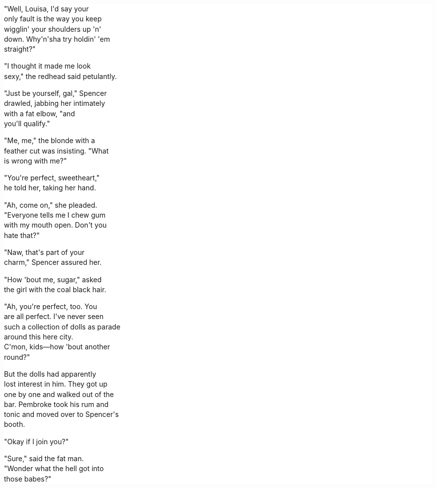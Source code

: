   
 "Well, Louisa, I'd say your  
 only fault is the way you keep  
 wigglin' your shoulders up 'n'  
 down. Why'n'sha try holdin' 'em  
 straight?"  
  
  
 "I thought it made me look  
 sexy," the redhead said petulantly.  
  
  
 "Just be yourself, gal," Spencer  
 drawled, jabbing her intimately  
 with a fat elbow, "and  
 you'll qualify."  
  
  
 "Me, me," the blonde with a  
 feather cut was insisting. "What  
 is wrong with me?"  
  
  
 "You're perfect, sweetheart,"  
 he told her, taking her hand.  
  
  
 "Ah, come on," she pleaded.  
 "Everyone tells me I chew gum  
 with my mouth open. Don't you  
 hate that?"  
  
  
 "Naw, that's part of your  
 charm," Spencer assured her.  
  
  
 "How 'bout me, sugar," asked  
 the girl with the coal black hair.  
  
  
 "Ah, you're perfect, too. You  
 are all perfect. I've never seen  
 such a collection of dolls as parade  
 around this here city.  
 C'mon, kids—how 'bout another  
 round?"  
  
  
 But the dolls had apparently  
 lost interest in him. They got up  
 one by one and walked out of the  
 bar. Pembroke took his rum and  
 tonic and moved over to Spencer's  
 booth.  
  
  
 "Okay if I join you?"  
  
  
 "Sure," said the fat man.  
 "Wonder what the hell got into  
 those babes?"  
  